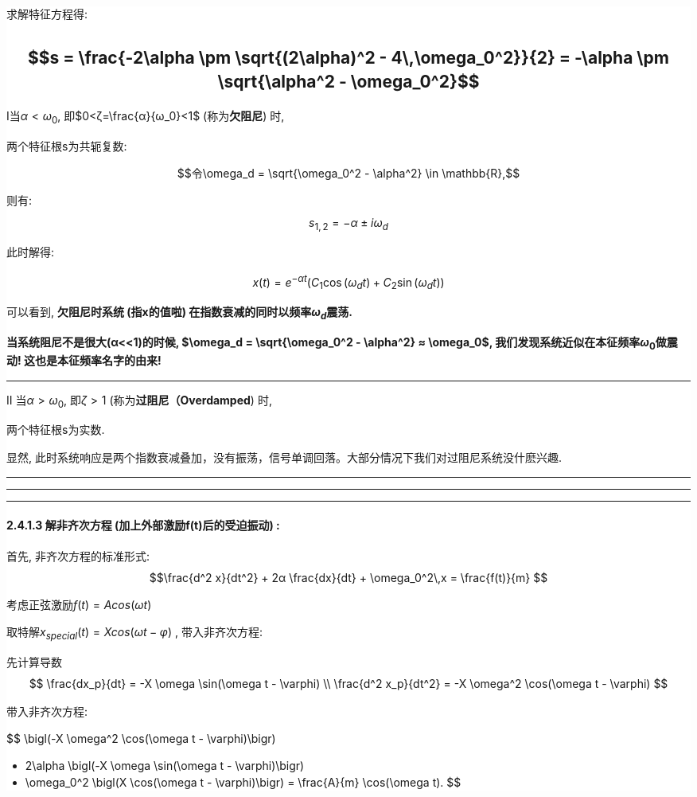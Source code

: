 求解特征方程得:

$$s = \frac{-2\alpha \pm \sqrt{(2\alpha)^2 - 4\,\omega_0^2}}{2} = -\alpha \pm \sqrt{\alpha^2 - \omega_0^2}$$
--------------

Ⅰ当$α<ω_0$, 即$0<ζ=\frac{α}{ω_0}<1$ (称为**欠阻尼**) 时,

两个特征根s为共轭复数:

$$令\omega_d = \sqrt{\omega_0^2 - \alpha^2} \in \mathbb{R},$$

则有:
$$s_{1,2} = -α ±iω_d$$

此时解得:

$$x(t) = e^{-α t}\bigl(C_1\cos(\omega_d t) + C_2\sin(\omega_d t)\bigr)
$$

可以看到, **欠阻尼时系统 (指x的值啦) 在指数衰减的同时以频率$ω_d$震荡.** 

**当系统阻尼不是很大(α<<1)的时候, $\omega_d = \sqrt{\omega_0^2 - \alpha^2} ≈ \omega_0$, 我们发现系统近似在本征频率$ω_0$做震动! 这也是本征频率名字的由来!**

----------------
Ⅱ 当$α>ω_0$, 即$ζ>1$ (称为**过阻尼（Overdamped**) 时,

两个特征根s为实数.

显然, 此时系统响应是两个指数衰减叠加，没有振荡，信号单调回落。大部分情况下我们对过阻尼系统没什麽兴趣.

----
----
----

#### 2.4.1.3 解非齐次方程 (加上外部激励f(t)后的受迫振动) :

首先, 非齐次方程的标准形式:
$$\frac{d^2 x}{dt^2} + 2α \frac{dx}{dt} + \omega_0^2\,x = \frac{f(t)}{m} $$


考虑正弦激励$f(t)=Acos(ωt)$


取特解$x_{special}(t) = Xcos(ωt-φ)$ , 带入非齐次方程:

先计算导数
$$
\frac{dx_p}{dt} = -X \omega \sin(\omega t - \varphi)        \\
\frac{d^2 x_p}{dt^2} = -X \omega^2 \cos(\omega t - \varphi)
$$

带入非齐次方程:

$$
\bigl(-X \omega^2 \cos(\omega t - \varphi)\bigr) 
+ 2\alpha \bigl(-X \omega \sin(\omega t - \varphi)\bigr) 
+ \omega_0^2 \bigl(X \cos(\omega t - \varphi)\bigr) 
= \frac{A}{m} \cos(\omega t).
$$
